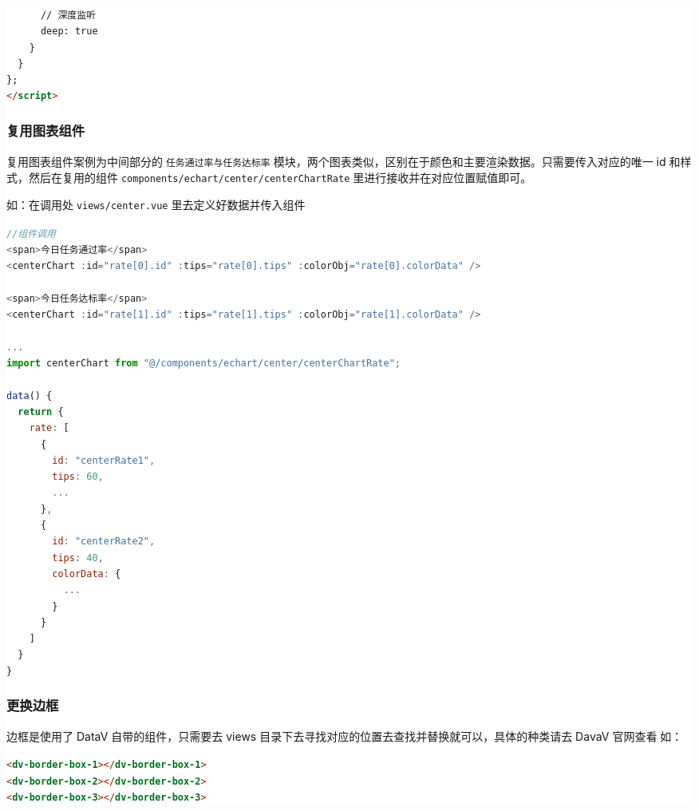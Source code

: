 ```html
      // 深度监听
      deep: true
    }
  }
};
</script>
```

### 复用图表组件

复用图表组件案例为中间部分的 `任务通过率与任务达标率` 模块，两个图表类似，区别在于颜色和主要渲染数据。只需要传入对应的唯一 id 和样式，然后在复用的组件 `components/echart/center/centerChartRate` 里进行接收并在对应位置赋值即可。

如：在调用处 `views/center.vue` 里去定义好数据并传入组件

```js
//组件调用
<span>今日任务通过率</span>
<centerChart :id="rate[0].id" :tips="rate[0].tips" :colorObj="rate[0].colorData" />

<span>今日任务达标率</span>
<centerChart :id="rate[1].id" :tips="rate[1].tips" :colorObj="rate[1].colorData" />

...
import centerChart from "@/components/echart/center/centerChartRate";

data() {
  return {
    rate: [
      {
        id: "centerRate1",
        tips: 60,
        ...
      },
      {
        id: "centerRate2",
        tips: 40,
        colorData: {
          ...
        }
      }
    ]
  }
}
```

### 更换边框

边框是使用了 DataV 自带的组件，只需要去 views 目录下去寻找对应的位置去查找并替换就可以，具体的种类请去 DavaV 官网查看
如：

```html
<dv-border-box-1></dv-border-box-1>
<dv-border-box-2></dv-border-box-2>
<dv-border-box-3></dv-border-box-3>
```
